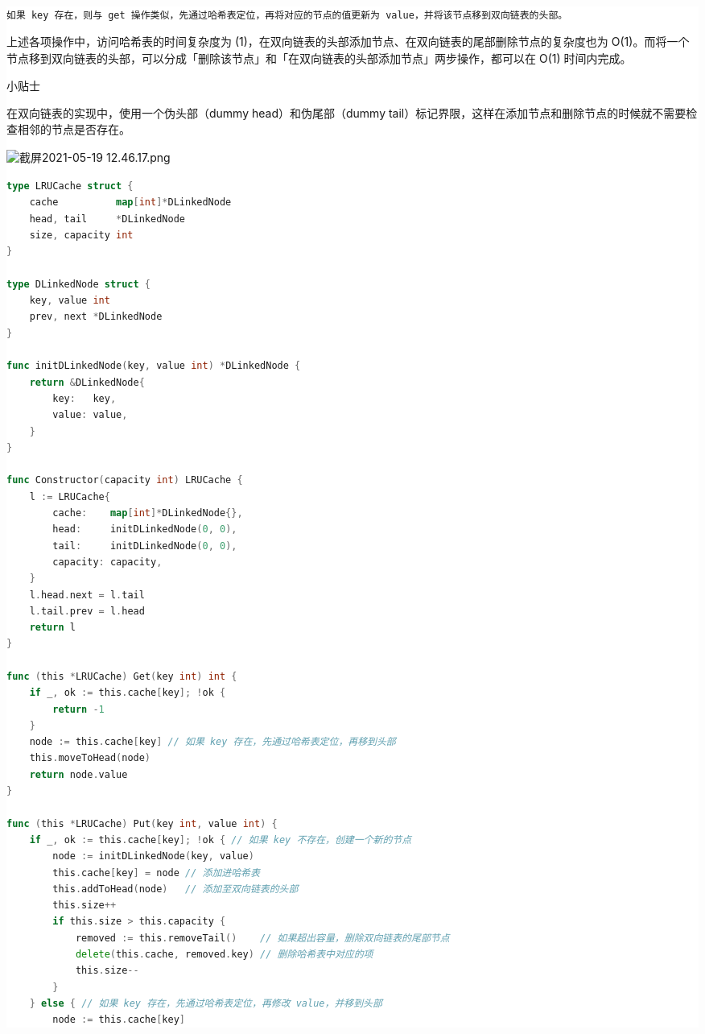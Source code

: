     如果 key 存在，则与 get 操作类似，先通过哈希表定位，再将对应的节点的值更新为 value，并将该节点移到双向链表的头部。

上述各项操作中，访问哈希表的时间复杂度为 (1)，在双向链表的头部添加节点、在双向链表的尾部删除节点的复杂度也为 O(1)。而将一个节点移到双向链表的头部，可以分成「删除该节点」和「在双向链表的头部添加节点」两步操作，都可以在 O(1) 时间内完成。

小贴士

在双向链表的实现中，使用一个伪头部（dummy head）和伪尾部（dummy tail）标记界限，这样在添加节点和删除节点的时候就不需要检查相邻的节点是否存在。

![截屏2021-05-19 12.46.17.png](http://ww1.sinaimg.cn/large/007daNw2ly1gqnn2m3y0hj318y0owq9l.jpg)



```go
type LRUCache struct {
	cache          map[int]*DLinkedNode
	head, tail     *DLinkedNode
	size, capacity int
}

type DLinkedNode struct {
	key, value int
	prev, next *DLinkedNode
}

func initDLinkedNode(key, value int) *DLinkedNode {
	return &DLinkedNode{
		key:   key,
		value: value,
	}
}

func Constructor(capacity int) LRUCache {
	l := LRUCache{
		cache:    map[int]*DLinkedNode{},
		head:     initDLinkedNode(0, 0),
		tail:     initDLinkedNode(0, 0),
		capacity: capacity,
	}
	l.head.next = l.tail
	l.tail.prev = l.head
	return l
}

func (this *LRUCache) Get(key int) int {
	if _, ok := this.cache[key]; !ok {
		return -1
	}
	node := this.cache[key] // 如果 key 存在，先通过哈希表定位，再移到头部
	this.moveToHead(node)
	return node.value
}

func (this *LRUCache) Put(key int, value int) {
	if _, ok := this.cache[key]; !ok { // 如果 key 不存在，创建一个新的节点
		node := initDLinkedNode(key, value)
		this.cache[key] = node // 添加进哈希表
		this.addToHead(node)   // 添加至双向链表的头部
		this.size++
		if this.size > this.capacity {
			removed := this.removeTail()    // 如果超出容量，删除双向链表的尾部节点
			delete(this.cache, removed.key) // 删除哈希表中对应的项
			this.size--
		}
	} else { // 如果 key 存在，先通过哈希表定位，再修改 value，并移到头部
		node := this.cache[key]
```